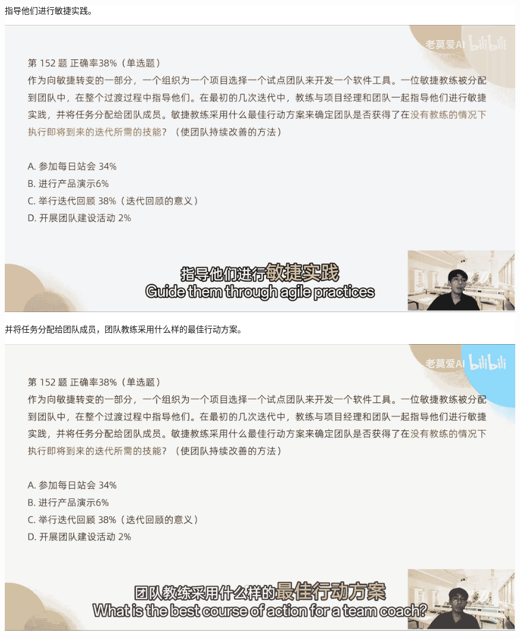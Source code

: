 指导他们进行敏捷实践。

![](img/1a79138dcc09556243cf3541bec0064a_45.png)

并将任务分配给团队成员，团队教练采用什么样的最佳行动方案。

![](img/1a79138dcc09556243cf3541bec0064a_47.png)
